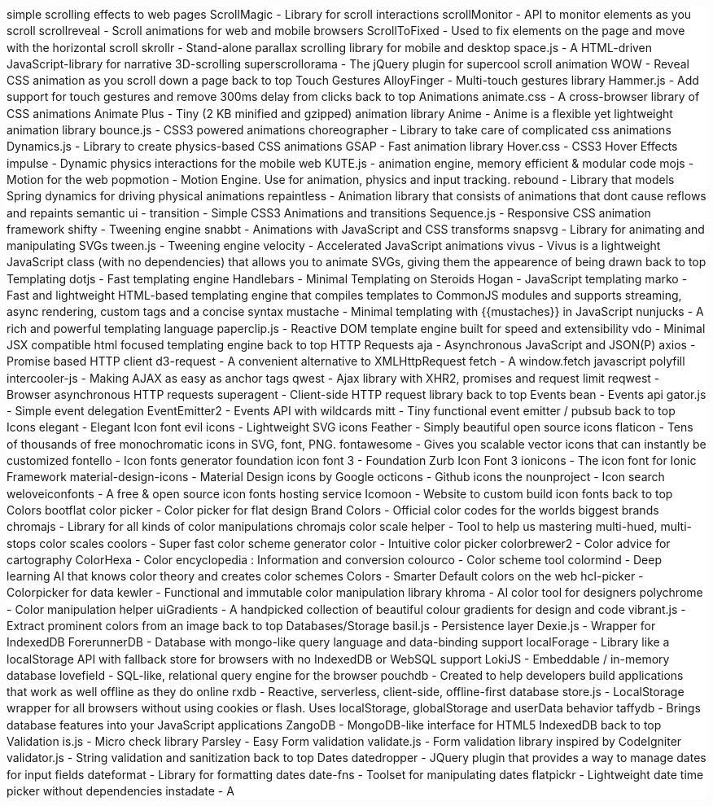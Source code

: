simple scrolling effects to web pages ScrollMagic - Library for scroll interactions scrollMonitor - API to monitor elements as you scroll scrollreveal - Scroll animations for web and mobile browsers ScrollToFixed - Used to fix elements on the page and move with the horizontal scroll skrollr - Stand-alone parallax scrolling library for mobile and desktop space.js - A HTML-driven JavaScript-library for narrative 3D-scrolling superscrollorama - The jQuery plugin for supercool scroll animation WOW - Reveal CSS animation as you scroll down a page back to top Touch Gestures AlloyFinger - Multi-touch gestures library Hammer.js - Add support for touch gestures and remove 300ms delay from clicks back to top Animations animate.css - A cross-browser library of CSS animations Animate Plus - Tiny (2 KB minified and gzipped) animation library Anime - Anime is a flexible yet lightweight animation library bounce.js - CSS3 powered animations choreographer - Library to take care of complicated css animations Dynamics.js - Library to create physics-based CSS animations GSAP - Fast animation library Hover.css - CSS3 Hover Effects impulse - Dynamic physics interactions for the mobile web KUTE.js - animation engine, memory efficient & modular code mojs - Motion for the web popmotion - Motion Engine. Use for animation, physics and input tracking. rebound - Library that models Spring dynamics for driving physical animations repaintless - Animation library that consists of animations that dont cause reflows and repaints semantic ui - transition - Simple CSS3 Animations and transitions Sequence.js - Responsive CSS animation framework shifty - Tweening engine snabbt - Animations with JavaScript and CSS transforms snapsvg - Library for animating and manipulating SVGs tween.js - Tweening engine velocity - Accelerated JavaScript animations vivus - Vivus is a lightweight JavaScript class (with no dependencies) that allows you to animate SVGs, giving them the appearence of being drawn back to top Templating dotjs - Fast templating engine Handlebars - Minimal Templating on Steroids Hogan - JavaScript templating marko - Fast and lightweight HTML-based templating engine that compiles templates to CommonJS modules and supports streaming, async rendering, custom tags and a concise syntax mustache - Minimal templating with {{mustaches}} in JavaScript nunjucks - A rich and powerful templating language paperclip.js - Reactive DOM template engine built for speed and extensibility vdo - Minimal JSX compatible html focused templating engine back to top HTTP Requests aja - Asynchronous JavaScript and JSON(P) axios - Promise based HTTP client d3-request - A convenient alternative to XMLHttpRequest fetch - A window.fetch javascript polyfill intercooler-js - Making AJAX as easy as anchor tags qwest - Ajax library with XHR2, promises and request limit reqwest - Browser asynchronous HTTP requests superagent - Client-side HTTP request library back to top Events bean - Events api gator.js - Simple event delegation EventEmitter2 - Events API with wildcards mitt - Tiny functional event emitter / pubsub back to top Icons elegant - Elegant Icon font evil icons - Lightweight SVG icons Feather - Simply beautiful open source icons flaticon - Tens of thousands of free monochromatic icons in SVG, font, PNG. fontawesome - Gives you scalable vector icons that can instantly be customized fontello - Icon fonts generator foundation icon font 3 - Foundation Zurb Icon Font 3 ionicons - The icon font for Ionic Framework material-design-icons - Material Design icons by Google octicons - Github icons the nounproject - Icon search weloveiconfonts - A free & open source icon fonts hosting service Icomoon - Website to custom build icon fonts back to top Colors bootflat color picker - Color picker for flat design Brand Colors - Official color codes for the worlds biggest brands chromajs - Library for all kinds of color manipulations chromajs color scale helper - Tool to help us mastering multi-hued, multi-stops color scales coolors - Super fast color scheme generator color - Intuitive color picker colorbrewer2 - Color advice for cartography ColorHexa - Color encyclopedia : Information and conversion colourco - Color scheme tool colormind - Deep learning AI that knows color theory and creates color schemes Colors - Smarter Default colors on the web hcl-picker - Colorpicker for data kewler - Functional and immutable color manipulation library khroma - AI color tool for designers polychrome - Color manipulation helper uiGradients - A handpicked collection of beautiful colour gradients for design and code vibrant.js - Extract prominent colors from an image back to top Databases/Storage basil.js - Persistence layer Dexie.js - Wrapper for IndexedDB ForerunnerDB - Database with mongo-like query language and data-binding support localForage - Library like a localStorage API with fallback store for browsers with no IndexedDB or WebSQL support LokiJS - Embeddable / in-memory database lovefield - SQL-like, relational query engine for the browser pouchdb - Created to help developers build applications that work as well offline as they do online rxdb - Reactive, serverless, client-side, offline-first database store.js - LocalStorage wrapper for all browsers without using cookies or flash. Uses localStorage, globalStorage and userData behavior taffydb - Brings database features into your JavaScript applications ZangoDB - MongoDB-like interface for HTML5 IndexedDB back to top Validation is.js - Micro check library Parsley - Easy Form validation validate.js - Form validation library inspired by CodeIgniter validator.js - String validation and sanitization back to top Dates datedropper - JQuery plugin that provides a way to manage dates for input fields dateformat - Library for formatting dates date-fns - Toolset for manipulating dates flatpickr - Lightweight date time picker without dependencies instadate - A